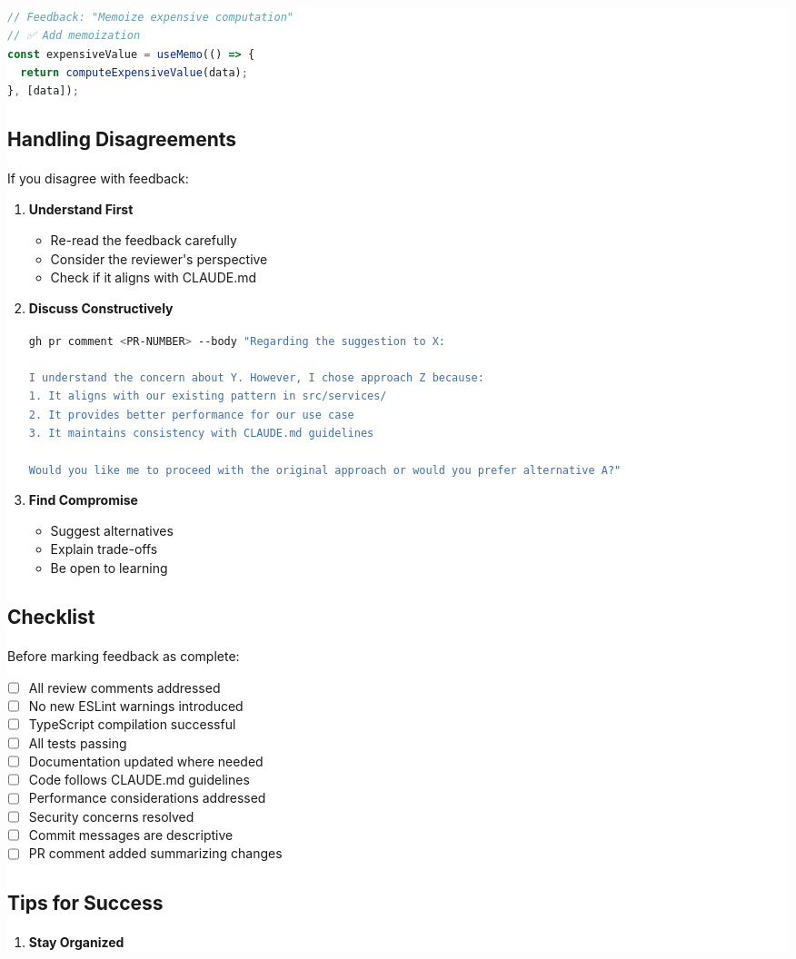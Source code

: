 ```typescript
// Feedback: "Memoize expensive computation"
// ✅ Add memoization
const expensiveValue = useMemo(() => {
  return computeExpensiveValue(data);
}, [data]);
```

## Handling Disagreements

If you disagree with feedback:

1. **Understand First**

   - Re-read the feedback carefully
   - Consider the reviewer's perspective
   - Check if it aligns with CLAUDE.md

2. **Discuss Constructively**

   ```bash
   gh pr comment <PR-NUMBER> --body "Regarding the suggestion to X:

   I understand the concern about Y. However, I chose approach Z because:
   1. It aligns with our existing pattern in src/services/
   2. It provides better performance for our use case
   3. It maintains consistency with CLAUDE.md guidelines

   Would you like me to proceed with the original approach or would you prefer alternative A?"
   ```

3. **Find Compromise**
   - Suggest alternatives
   - Explain trade-offs
   - Be open to learning

## Checklist

Before marking feedback as complete:

- [ ] All review comments addressed
- [ ] No new ESLint warnings introduced
- [ ] TypeScript compilation successful
- [ ] All tests passing
- [ ] Documentation updated where needed
- [ ] Code follows CLAUDE.md guidelines
- [ ] Performance considerations addressed
- [ ] Security concerns resolved
- [ ] Commit messages are descriptive
- [ ] PR comment added summarizing changes

## Tips for Success

1. **Stay Organized**

